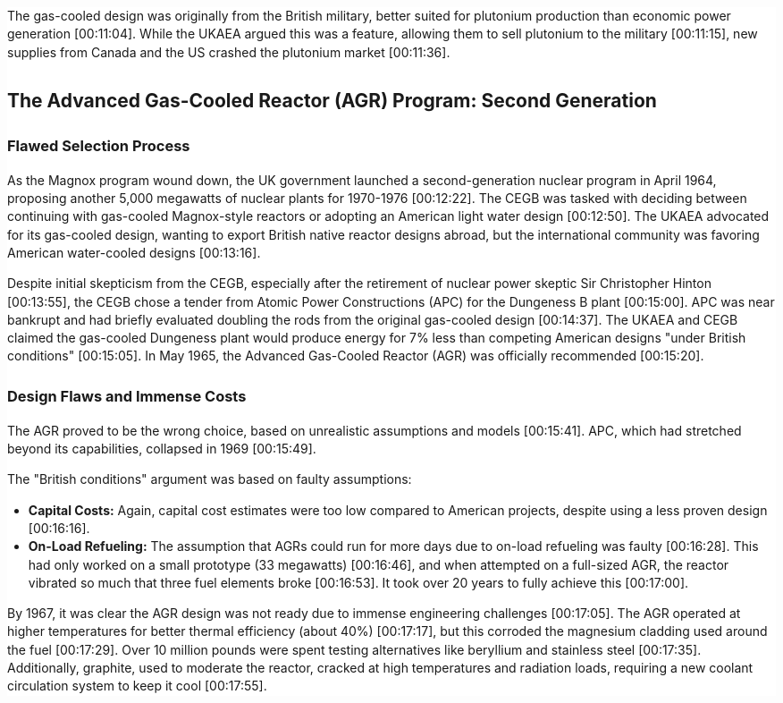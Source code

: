 The gas-cooled design was originally from the British military, better suited for plutonium production than economic power generation <a class="yt-timestamp" data-t="00:11:04">[00:11:04]</a>. While the UKAEA argued this was a feature, allowing them to sell plutonium to the military <a class="yt-timestamp" data-t="00:11:15">[00:11:15]</a>, new supplies from Canada and the US crashed the plutonium market <a class="yt-timestamp" data-t="00:11:36">[00:11:36]</a>.

## The Advanced Gas-Cooled Reactor (AGR) Program: Second Generation
### Flawed Selection Process
As the Magnox program wound down, the UK government launched a second-generation nuclear program in April 1964, proposing another 5,000 megawatts of nuclear plants for 1970-1976 <a class="yt-timestamp" data-t="00:12:22">[00:12:22]</a>. The CEGB was tasked with deciding between continuing with gas-cooled Magnox-style reactors or adopting an American light water design <a class="yt-timestamp" data-t="00:12:50">[00:12:50]</a>. The UKAEA advocated for its gas-cooled design, wanting to export British native reactor designs abroad, but the international community was favoring American water-cooled designs <a class="yt-timestamp" data-t="00:13:16">[00:13:16]</a>.

Despite initial skepticism from the CEGB, especially after the retirement of nuclear power skeptic Sir Christopher Hinton <a class="yt-timestamp" data-t="00:13:55">[00:13:55]</a>, the CEGB chose a tender from Atomic Power Constructions (APC) for the Dungeness B plant <a class="yt-timestamp" data-t="00:15:00">[00:15:00]</a>. APC was near bankrupt and had briefly evaluated doubling the rods from the original gas-cooled design <a class="yt-timestamp" data-t="00:14:37">[00:14:37]</a>. The UKAEA and CEGB claimed the gas-cooled Dungeness plant would produce energy for 7% less than competing American designs "under British conditions" <a class="yt-timestamp" data-t="00:15:05">[00:15:05]</a>. In May 1965, the Advanced Gas-Cooled Reactor (AGR) was officially recommended <a class="yt-timestamp" data-t="00:15:20">[00:15:20]</a>.

### Design Flaws and Immense Costs
The AGR proved to be the wrong choice, based on unrealistic assumptions and models <a class="yt-timestamp" data-t="00:15:41">[00:15:41]</a>. APC, which had stretched beyond its capabilities, collapsed in 1969 <a class="yt-timestamp" data-t="00:15:49">[00:15:49]</a>.

The "British conditions" argument was based on faulty assumptions:
*   **Capital Costs:** Again, capital cost estimates were too low compared to American projects, despite using a less proven design <a class="yt-timestamp" data-t="00:16:16">[00:16:16]</a>.
*   **On-Load Refueling:** The assumption that AGRs could run for more days due to on-load refueling was faulty <a class="yt-timestamp" data-t="00:16:28">[00:16:28]</a>. This had only worked on a small prototype (33 megawatts) <a class="yt-timestamp" data-t="00:16:46">[00:16:46]</a>, and when attempted on a full-sized AGR, the reactor vibrated so much that three fuel elements broke <a class="yt-timestamp" data-t="00:16:53">[00:16:53]</a>. It took over 20 years to fully achieve this <a class="yt-timestamp" data-t="00:17:00">[00:17:00]</a>.

By 1967, it was clear the AGR design was not ready due to immense engineering challenges <a class="yt-timestamp" data-t="00:17:05">[00:17:05]</a>. The AGR operated at higher temperatures for better thermal efficiency (about 40%) <a class="yt-timestamp" data-t="00:17:17">[00:17:17]</a>, but this corroded the magnesium cladding used around the fuel <a class="yt-timestamp" data-t="00:17:29">[00:17:29]</a>. Over 10 million pounds were spent testing alternatives like beryllium and stainless steel <a class="yt-timestamp" data-t="00:17:35">[00:17:35]</a>. Additionally, graphite, used to moderate the reactor, cracked at high temperatures and radiation loads, requiring a new coolant circulation system to keep it cool <a class="yt-timestamp" data-t="00:17:55">[00:17:55]</a>.
